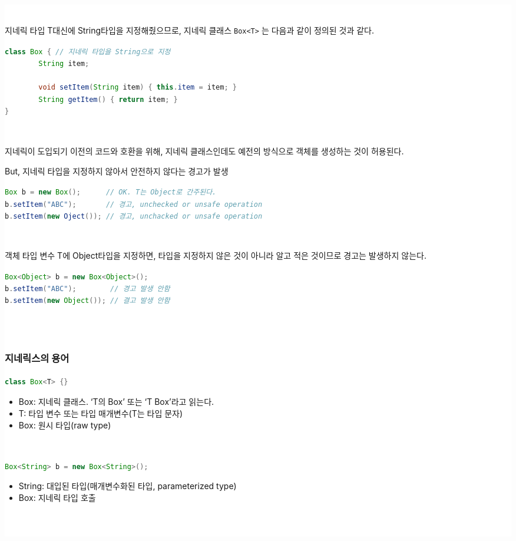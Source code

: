 <br>

지네릭 타입 T대신에 String타입을 지정해줬으므로, 지네릭 클래스 `Box<T>` 는 다음과 같이 정의된 것과 같다.

```java
class Box { // 지네릭 타입을 String으로 지정
		String item;

		void setItem(String item) { this.item = item; }
		String getItem() { return item; }
}
```

<br>

지네릭이 도입되기 이전의 코드와 호환을 위해, 지네릭 클래스인데도 예전의 방식으로 객체를 생성하는 것이 허용된다.

But, 지네릭 타입을 지정하지 않아서 안전하지 않다는 경고가 발생

```java
Box b = new Box();      // OK. T는 Object로 간주된다.
b.setItem("ABC");       // 경고, unchecked or unsafe operation
b.setItem(new Oject()); // 경고, unchacked or unsafe operation
```

<br>

객체 타입 변수 T에 Object타입을 지정하면, 타입을 지정하지 않은 것이 아니라 알고 적은 것이므로 경고는 발생하지 않는다.

```java
Box<Object> b = new Box<Object>();
b.setItem("ABC");        // 경고 발생 안함
b.setItem(new Object()); // 결고 발생 안함
```

<br>

<br>

### 지네릭스의 용어

```java
class Box<T> {}
```

- Box<T>: 지네릭 클래스. ‘T의 Box’ 또는 ‘T Box’라고 읽는다.
- T: 타입 변수 또는 타입 매개변수(T는 타입 문자)
- Box: 원시 타입(raw type)

<br>

```java
Box<String> b = new Box<String>();
```

- String: 대입된 타입(매개변수화된 타입, parameterized type)
- Box<xx>: 지네릭 타입 호출

<br>

<br>
